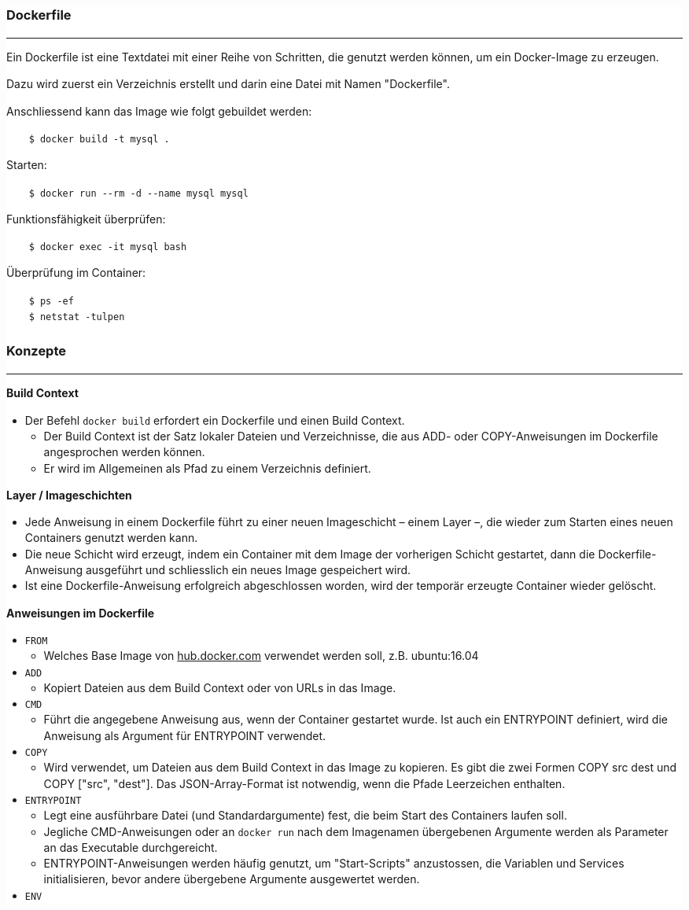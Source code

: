 
### Dockerfile
***
Ein Dockerfile ist eine Textdatei mit einer Reihe von Schritten, die genutzt werden können, um ein Docker-Image zu erzeugen.

Dazu wird zuerst ein Verzeichnis erstellt und darin eine Datei mit Namen "Dockerfile".

Anschliessend kann das Image wie folgt gebuildet werden:
```Shell
    $ docker build -t mysql .
```

Starten:
```Shell
    $ docker run --rm -d --name mysql mysql
```

Funktionsfähigkeit überprüfen:
```Shell
    $ docker exec -it mysql bash
```

Überprüfung im Container:
```Shell
    $ ps -ef
    $ netstat -tulpen
```

### Konzepte
***

**Build Context** <br>
* Der Befehl `docker build` erfordert ein Dockerfile und einen Build Context.
    * Der Build Context ist der Satz lokaler Dateien und Verzeichnisse, die aus ADD- oder COPY-Anweisungen im Dockerfile angesprochen werden können.
    * Er wird im Allgemeinen als Pfad zu einem Verzeichnis definiert.

**Layer / Imageschichten** <br>
* Jede Anweisung in einem Dockerfile führt zu einer neuen Imageschicht – einem Layer –, die wieder zum Starten eines neuen Containers genutzt werden kann.
* Die neue Schicht wird erzeugt, indem ein Container mit dem Image der vorherigen Schicht gestartet, dann die Dockerfile-Anweisung ausgeführt und schliesslich ein neues Image gespeichert wird.
* Ist eine Dockerfile-Anweisung erfolgreich abgeschlossen worden, wird der temporär erzeugte Container wieder gelöscht.

**Anweisungen im Dockerfile** <br>

* `FROM`
    * Welches Base Image von [hub.docker.com](https://hub.docker.com) verwendet werden soll, z.B. ubuntu:16.04
* `ADD`
    *  Kopiert Dateien aus dem Build Context oder von URLs in das Image.
* `CMD`
    * Führt die angegebene Anweisung aus, wenn der Container gestartet wurde. Ist auch ein ENTRYPOINT definiert, wird die Anweisung als Argument für ENTRYPOINT verwendet.
* `COPY`
    * Wird verwendet, um Dateien aus dem Build Context in das Image zu kopieren. Es gibt die zwei Formen COPY src dest und COPY ["src", "dest"]. Das JSON-Array-Format ist notwendig, wenn die Pfade Leerzeichen enthalten.
* `ENTRYPOINT`
    * Legt eine ausführbare Datei (und Standardargumente) fest, die beim Start des Containers laufen soll. 
    * Jegliche CMD-Anweisungen oder an `docker run` nach dem Imagenamen übergebenen Argumente werden als Parameter an das Executable durchgereicht. 
    * ENTRYPOINT-Anweisungen werden häufig genutzt, um "Start-Scripts" anzustossen, die Variablen und Services initialisieren, bevor andere übergebene Argumente ausgewertet werden.
* `ENV`